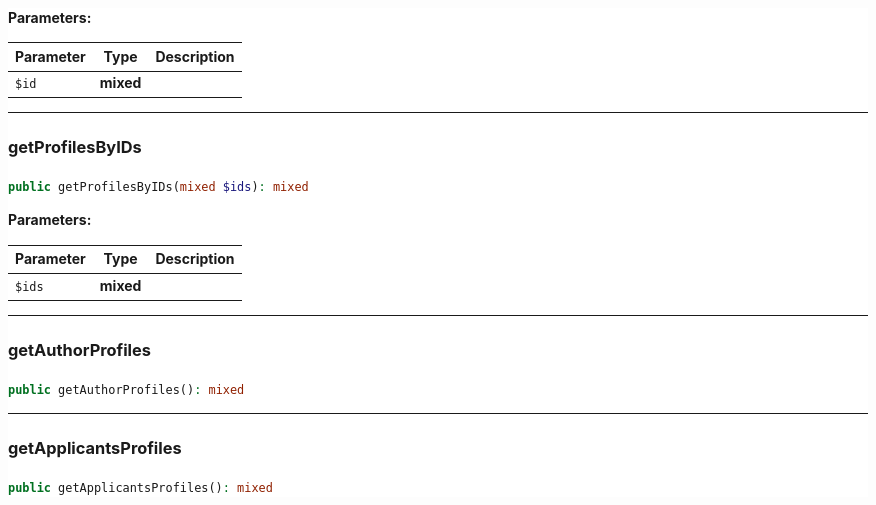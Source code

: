 



**Parameters:**

| Parameter | Type | Description |
|-----------|------|-------------|
| `$id` | **mixed** |  |





***

### getProfilesByIDs



```php
public getProfilesByIDs(mixed $ids): mixed
```








**Parameters:**

| Parameter | Type | Description |
|-----------|------|-------------|
| `$ids` | **mixed** |  |





***

### getAuthorProfiles



```php
public getAuthorProfiles(): mixed
```












***

### getApplicantsProfiles



```php
public getApplicantsProfiles(): mixed
```
